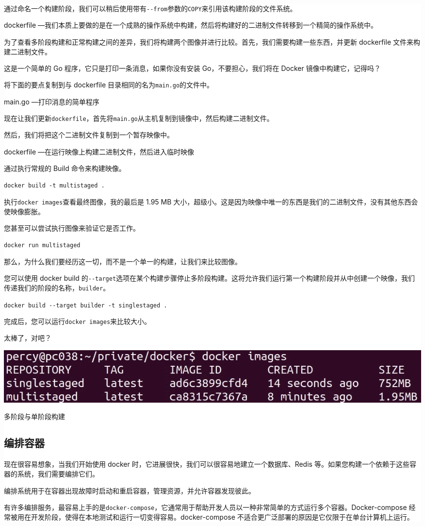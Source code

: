 通过命名一个构建阶段，我们可以稍后使用带有`--from`参数的`COPY`来引用该构建阶段的文件系统。

dockerfile —我们本质上要做的是在一个成熟的操作系统中构建，然后将构建好的二进制文件转移到一个精简的操作系统中。

为了查看多阶段构建和正常构建之间的差异，我们将构建两个图像并进行比较。首先，我们需要构建一些东西，并更新 dockerfile 文件来构建二进制文件。

这是一个简单的 Go 程序，它只是打印一条消息，如果你没有安装 Go，不要担心，我们将在 Docker 镜像中构建它，记得吗？

将下面的要点复制到与 dockerfile 目录相同的名为`main.go`的文件中。

main.go —打印消息的简单程序

现在让我们更新`dockerfile`，首先将`main.go`从主机复制到镜像中，然后构建二进制文件。

然后，我们将把这个二进制文件复制到一个暂存映像中。

dockerfile —在运行映像上构建二进制文件，然后进入临时映像

通过执行常规的 Build 命令来构建映像。

```
docker build -t multistaged .
```

执行`docker images`查看最终图像，我的最后是 1.95 MB 大小，超级小。这是因为映像中唯一的东西是我们的二进制文件，没有其他东西会使映像膨胀。

您甚至可以尝试执行图像来验证它是否工作。

```
docker run multistaged
```

那么，为什么我们要经历这一切，而不是一个单一的构建，让我们来比较图像。

您可以使用 docker build 的`--target`选项在某个构建步骤停止多阶段构建。这将允许我们运行第一个构建阶段并从中创建一个映像，我们传递我们的阶段的名称，`builder`。

```
docker build --target builder -t singlestaged .
```

完成后，您可以运行`docker images`来比较大小。

太棒了，对吧？

![](img/32cfee99333caffce5d4b121efb9e768.png)

多阶段与单阶段构建

## 编排容器

现在很容易想象，当我们开始使用 docker 时，它进展很快，我们可以很容易地建立一个数据库、Redis 等。如果您构建一个依赖于这些容器的系统，我们需要编排它们。

编排系统用于在容器出现故障时启动和重启容器，管理资源，并允许容器发现彼此。

有许多编排服务，最容易上手的是`docker-compose`，它通常用于帮助开发人员以一种非常简单的方式运行多个容器。Docker-compose 经常被用在开发阶段，使得在本地测试和运行一切变得容易。docker-compose 不适合更广泛部署的原因是它仅限于在单台计算机上运行。

